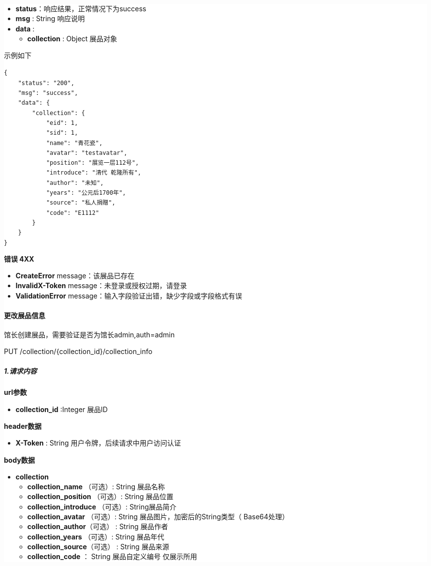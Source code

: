 - **status**：响应结果，正常情况下为success
- **msg** :  String  响应说明
- **data** :
  - **collection** : Object 展品对象

示例如下

```
{
    "status": "200",
    "msg": "success",
    "data": {
        "collection": {
            "eid": 1,
            "sid": 1,
            "name": "青花瓷",
            "avatar": "testavatar",
            "position": "展览一层112号",
            "introduce": "清代 乾隆所有",
            "author": "未知",
            "years": "公元后1700年",
            "source": "私人捐赠",
            "code": "E1112"
        }
    }
}
```

**错误 4XX**

- **CreateError**   message：该展品已存在
- **InvalidX-Token**        message：未登录或授权过期，请登录
- **ValidationError**    message：输入字段验证出错，缺少字段或字段格式有误



#### 更改展品信息

馆长创建展品，需要验证是否为馆长admin,auth=admin

PUT 	/collection/{collection_id}/collection_info

##### 1.请求内容

**url参数**

- **collection_id** :Integer 展品ID

**header数据**

- **X-Token** : String  用户令牌，后续请求中用户访问认证

**body数据**

- **collection**
  - **collection_name** （可选）: String 展品名称
  - **collection_position** （可选）: String 展品位置
  - **collection_introduce** （可选）: String展品简介
  - **collection_avatar** （可选）: String 展品图片，加密后的String类型（  Base64处理）
  - **collection_author**（可选） : String 展品作者
  - **collection_years** （可选）: String 展品年代
  - **collection_source**（可选） : String 展品来源
  - **collection_code** ： String 展品自定义编号 仅展示所用
